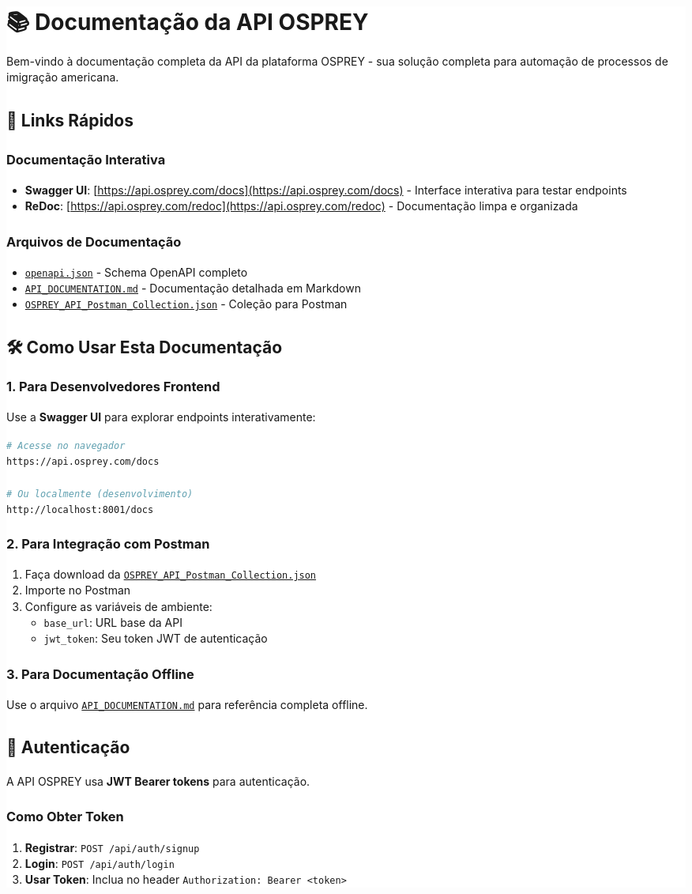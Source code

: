# 📚 Documentação da API OSPREY

Bem-vindo à documentação completa da API da plataforma OSPREY - sua solução completa para automação de processos de imigração americana.

## 🚀 Links Rápidos

### Documentação Interativa
- **Swagger UI**: [https://api.osprey.com/docs](https://api.osprey.com/docs) - Interface interativa para testar endpoints
- **ReDoc**: [https://api.osprey.com/redoc](https://api.osprey.com/redoc) - Documentação limpa e organizada

### Arquivos de Documentação
- [`openapi.json`](./openapi.json) - Schema OpenAPI completo
- [`API_DOCUMENTATION.md`](./API_DOCUMENTATION.md) - Documentação detalhada em Markdown
- [`OSPREY_API_Postman_Collection.json`](./OSPREY_API_Postman_Collection.json) - Coleção para Postman

## 🛠️ Como Usar Esta Documentação

### 1. Para Desenvolvedores Frontend
Use a **Swagger UI** para explorar endpoints interativamente:
```bash
# Acesse no navegador
https://api.osprey.com/docs

# Ou localmente (desenvolvimento)
http://localhost:8001/docs
```

### 2. Para Integração com Postman
1. Faça download da [`OSPREY_API_Postman_Collection.json`](./OSPREY_API_Postman_Collection.json)
2. Importe no Postman
3. Configure as variáveis de ambiente:
   - `base_url`: URL base da API
   - `jwt_token`: Seu token JWT de autenticação

### 3. Para Documentação Offline
Use o arquivo [`API_DOCUMENTATION.md`](./API_DOCUMENTATION.md) para referência completa offline.

## 🔐 Autenticação

A API OSPREY usa **JWT Bearer tokens** para autenticação.

### Como Obter Token
1. **Registrar**: `POST /api/auth/signup`
2. **Login**: `POST /api/auth/login`
3. **Usar Token**: Inclua no header `Authorization: Bearer <token>`
